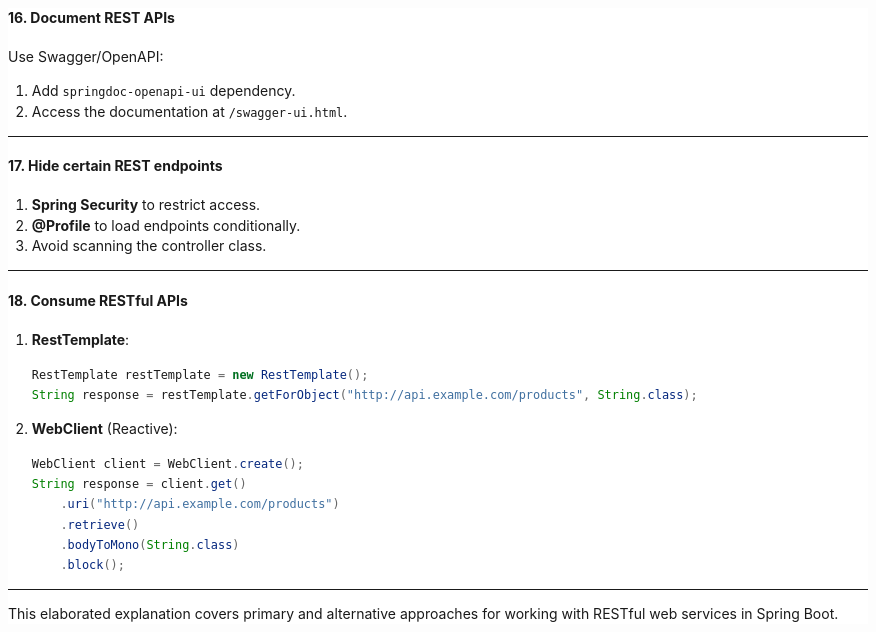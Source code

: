
#### **16. Document REST APIs**
Use Swagger/OpenAPI:
1. Add `springdoc-openapi-ui` dependency.
2. Access the documentation at `/swagger-ui.html`.

---

#### **17. Hide certain REST endpoints**
1. **Spring Security** to restrict access.
2. **@Profile** to load endpoints conditionally.
3. Avoid scanning the controller class.

---

#### **18. Consume RESTful APIs**
1. **RestTemplate**:
   ```java
   RestTemplate restTemplate = new RestTemplate();
   String response = restTemplate.getForObject("http://api.example.com/products", String.class);
   ```

2. **WebClient** (Reactive):
   ```java
   WebClient client = WebClient.create();
   String response = client.get()
       .uri("http://api.example.com/products")
       .retrieve()
       .bodyToMono(String.class)
       .block();
   ```

--- 

This elaborated explanation covers primary and alternative approaches for working with RESTful web services in Spring Boot.